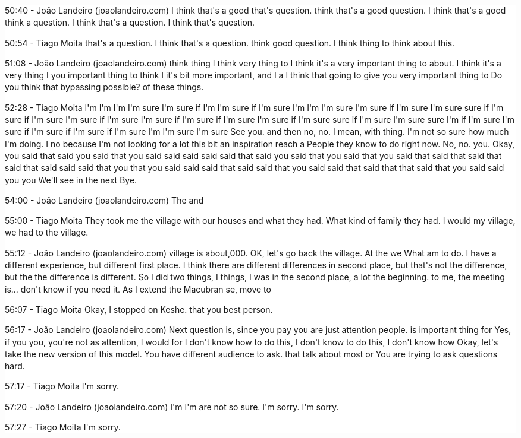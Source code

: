 50:40 - João Landeiro (joaolandeiro.com)
  I think that's a good that's question. think that's a good question. I think that's a good think a question.  I think that's a question. I think that's question.

50:54 - Tiago Moita
  that's a question. I think that's a question. think good question. I think thing to think about this.

51:08 - João Landeiro (joaolandeiro.com)
  think thing I think very thing to I think it's a very important thing to about. I think it's a very thing I you important thing to think I it's bit more important, and I a I think that going to give you very important thing to Do you think that bypassing possible?  of these things.

52:28 - Tiago Moita
  I'm I'm I'm I'm sure I'm sure if I'm I'm sure if I'm sure I'm I'm I'm sure I'm sure if I'm sure I'm sure sure if I'm sure if I'm sure I'm sure if I'm sure I'm sure if I'm sure if I'm sure I'm sure if I'm sure sure if I'm sure I'm sure sure I'm if I'm sure I'm sure if I'm sure if I'm sure if I'm sure I'm I'm sure I'm sure See you.  and then no, no. I mean, with thing. I'm not so sure how much I'm doing. I no because I'm not looking for a lot this bit an inspiration reach a People they know to do right now.  No, no. you. Okay, you said that said you said that you said said said said said that said you said that you said that you said that said that said that said that said said said that you that you said said said that said said that you said said that said that that said that you said said you you We'll see in the next Bye.

54:00 - João Landeiro (joaolandeiro.com)
  The and

55:00 - Tiago Moita
  They took me the village with our houses and what they had. What kind of family they had. I would my village, we had to the village.

55:12 - João Landeiro (joaolandeiro.com)
  village is about,000. OK, let's go back the village. At the we What am to do. I have a different experience, but different first place.  I think there are different differences in second place, but that's not the difference, but the the difference is different.  So I did two things, I things, I was in the second place, a lot the beginning. to me, the meeting is...  don't know if you need it. As I extend the Macubran se, move to

56:07 - Tiago Moita
  Okay, I stopped on Keshe. that you best person.

56:17 - João Landeiro (joaolandeiro.com)
  Next question is, since you pay you are just attention people. is important thing for Yes, if you you, you're not as attention, I would for I don't know how to do this, I don't know to do this, I don't know how Okay, let's take the new version of this model.  You have different audience to ask. that talk about most or You are trying to ask questions hard.

57:17 - Tiago Moita
  I'm sorry.

57:20 - João Landeiro (joaolandeiro.com)
  I'm I'm are not so sure. I'm sorry. I'm sorry.

57:27 - Tiago Moita
  I'm sorry.
